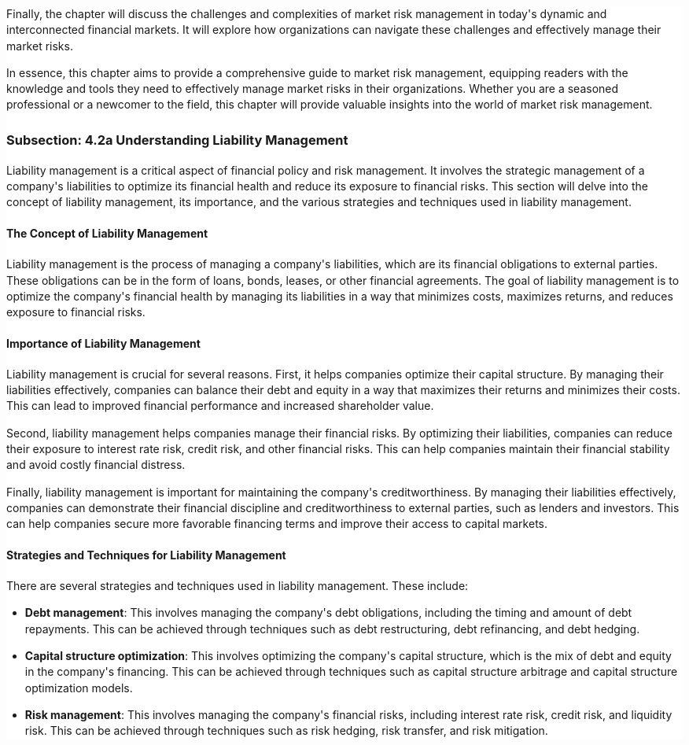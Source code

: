 Finally, the chapter will discuss the challenges and complexities of market risk management in today's dynamic and interconnected financial markets. It will explore how organizations can navigate these challenges and effectively manage their market risks.

In essence, this chapter aims to provide a comprehensive guide to market risk management, equipping readers with the knowledge and tools they need to effectively manage market risks in their organizations. Whether you are a seasoned professional or a newcomer to the field, this chapter will provide valuable insights into the world of market risk management.




### Subsection: 4.2a Understanding Liability Management

Liability management is a critical aspect of financial policy and risk management. It involves the strategic management of a company's liabilities to optimize its financial health and reduce its exposure to financial risks. This section will delve into the concept of liability management, its importance, and the various strategies and techniques used in liability management.

#### The Concept of Liability Management

Liability management is the process of managing a company's liabilities, which are its financial obligations to external parties. These obligations can be in the form of loans, bonds, leases, or other financial agreements. The goal of liability management is to optimize the company's financial health by managing its liabilities in a way that minimizes costs, maximizes returns, and reduces exposure to financial risks.

#### Importance of Liability Management

Liability management is crucial for several reasons. First, it helps companies optimize their capital structure. By managing their liabilities effectively, companies can balance their debt and equity in a way that maximizes their returns and minimizes their costs. This can lead to improved financial performance and increased shareholder value.

Second, liability management helps companies manage their financial risks. By optimizing their liabilities, companies can reduce their exposure to interest rate risk, credit risk, and other financial risks. This can help companies maintain their financial stability and avoid costly financial distress.

Finally, liability management is important for maintaining the company's creditworthiness. By managing their liabilities effectively, companies can demonstrate their financial discipline and creditworthiness to external parties, such as lenders and investors. This can help companies secure more favorable financing terms and improve their access to capital markets.

#### Strategies and Techniques for Liability Management

There are several strategies and techniques used in liability management. These include:

- **Debt management**: This involves managing the company's debt obligations, including the timing and amount of debt repayments. This can be achieved through techniques such as debt restructuring, debt refinancing, and debt hedging.

- **Capital structure optimization**: This involves optimizing the company's capital structure, which is the mix of debt and equity in the company's financing. This can be achieved through techniques such as capital structure arbitrage and capital structure optimization models.

- **Risk management**: This involves managing the company's financial risks, including interest rate risk, credit risk, and liquidity risk. This can be achieved through techniques such as risk hedging, risk transfer, and risk mitigation.
